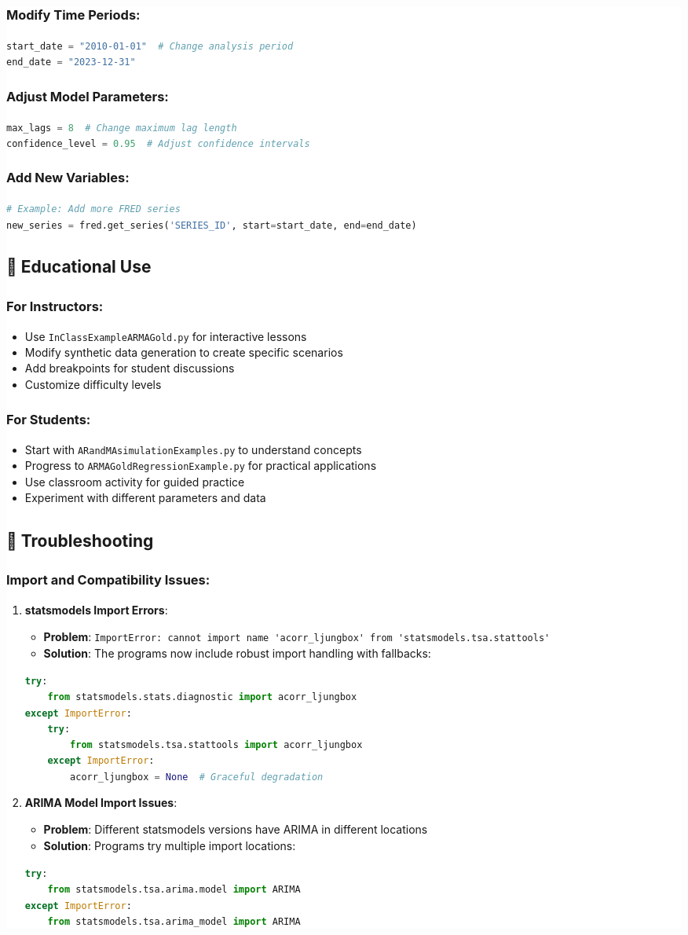 ### Modify Time Periods:
```python
start_date = "2010-01-01"  # Change analysis period
end_date = "2023-12-31"
```

### Adjust Model Parameters:
```python
max_lags = 8  # Change maximum lag length
confidence_level = 0.95  # Adjust confidence intervals
```

### Add New Variables:
```python
# Example: Add more FRED series
new_series = fred.get_series('SERIES_ID', start=start_date, end=end_date)
```

## 📖 Educational Use

### For Instructors:
- Use `InClassExampleARMAGold.py` for interactive lessons
- Modify synthetic data generation to create specific scenarios
- Add breakpoints for student discussions
- Customize difficulty levels

### For Students:
- Start with `ARandMAsimulationExamples.py` to understand concepts
- Progress to `ARMAGoldRegressionExample.py` for practical applications
- Use classroom activity for guided practice
- Experiment with different parameters and data

## 🐛 Troubleshooting

### Import and Compatibility Issues:

1. **statsmodels Import Errors**:
   - **Problem**: `ImportError: cannot import name 'acorr_ljungbox' from 'statsmodels.tsa.stattools'`
   - **Solution**: The programs now include robust import handling with fallbacks:
   ```python
   try:
       from statsmodels.stats.diagnostic import acorr_ljungbox
   except ImportError:
       try:
           from statsmodels.tsa.stattools import acorr_ljungbox
       except ImportError:
           acorr_ljungbox = None  # Graceful degradation
   ```

2. **ARIMA Model Import Issues**:
   - **Problem**: Different statsmodels versions have ARIMA in different locations
   - **Solution**: Programs try multiple import locations:
   ```python
   try:
       from statsmodels.tsa.arima.model import ARIMA
   except ImportError:
       from statsmodels.tsa.arima_model import ARIMA
   ```
